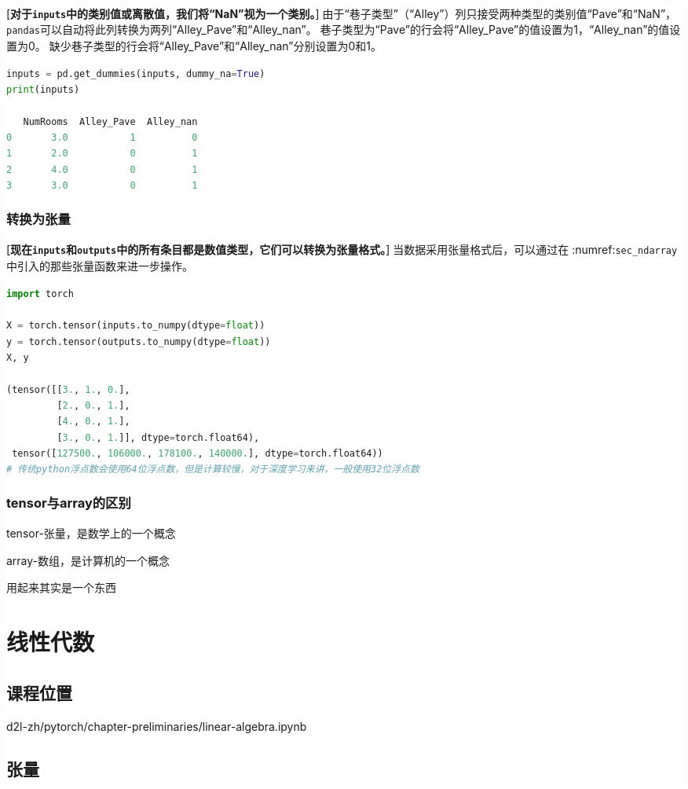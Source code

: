 [**对于`inputs`中的类别值或离散值，我们将“NaN”视为一个类别。**] 由于“巷子类型”（“Alley”）列只接受两种类型的类别值“Pave”和“NaN”， `pandas`可以自动将此列转换为两列“Alley_Pave”和“Alley_nan”。 巷子类型为“Pave”的行会将“Alley_Pave”的值设置为1，“Alley_nan”的值设置为0。 缺少巷子类型的行会将“Alley_Pave”和“Alley_nan”分别设置为0和1。

```python
inputs = pd.get_dummies(inputs, dummy_na=True)
print(inputs)

   NumRooms  Alley_Pave  Alley_nan
0       3.0           1          0
1       2.0           0          1
2       4.0           0          1
3       3.0           0          1
```

### 转换为张量

[**现在`inputs`和`outputs`中的所有条目都是数值类型，它们可以转换为张量格式。**] 当数据采用张量格式后，可以通过在 :numref:`sec_ndarray`中引入的那些张量函数来进一步操作。

```python
import torch

X = torch.tensor(inputs.to_numpy(dtype=float))
y = torch.tensor(outputs.to_numpy(dtype=float))
X, y

(tensor([[3., 1., 0.],
         [2., 0., 1.],
         [4., 0., 1.],
         [3., 0., 1.]], dtype=torch.float64),
 tensor([127500., 106000., 178100., 140000.], dtype=torch.float64))
# 传统python浮点数会使用64位浮点数，但是计算较慢，对于深度学习来讲，一般使用32位浮点数
```

### tensor与array的区别

tensor-张量，是数学上的一个概念

array-数组，是计算机的一个概念

用起来其实是一个东西



# 线性代数

## 课程位置

d2l-zh/pytorch/chapter-preliminaries/linear-algebra.ipynb

## 张量
